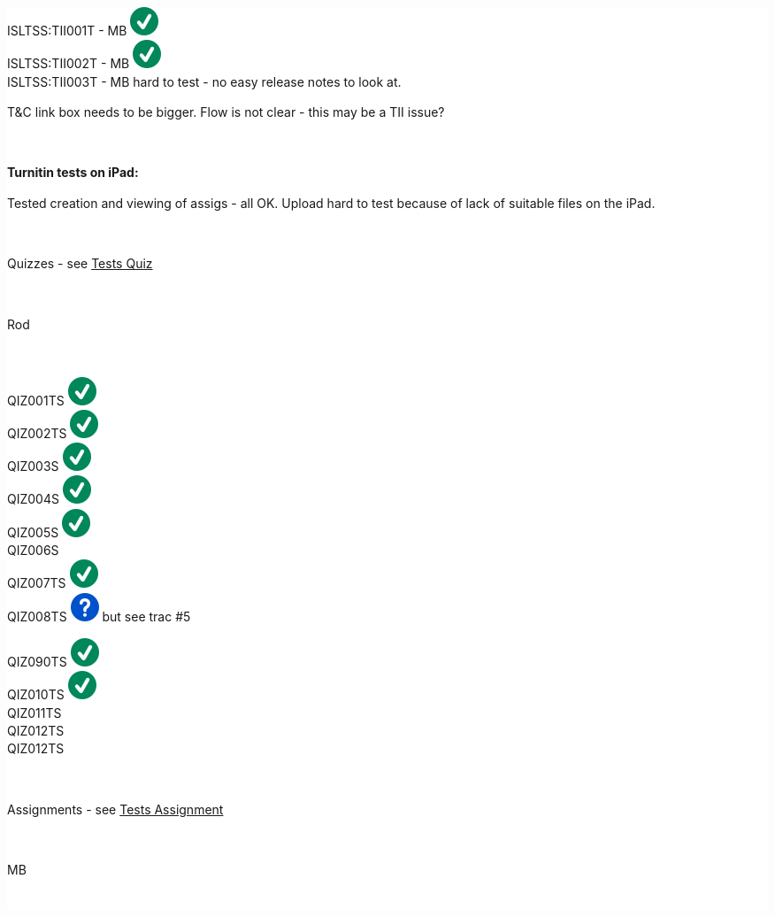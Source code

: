 ISLTSS:TII001T - MB <img src="images/icons/emoticons/check.svg" alt="(tick)" class="emoticon emoticon-tick" /><br />
ISLTSS:TII002T - MB <img src="images/icons/emoticons/check.svg" alt="(tick)" class="emoticon emoticon-tick" /><br />
ISLTSS:TII003T - MB hard to test - no easy release notes to look at.</p>
<p>T&amp;C link box needs to be bigger. Flow is not clear - this may be a TII issue?</p>
<p> </p>
<p><strong>Turnitin tests on iPad:</strong></p>
<p>Tested creation and viewing of assigs - all OK. Upload hard to test because of lack of suitable files on the iPad.</p></td>
<td><p> </p></td>
</tr>
<tr class="odd">
<td><p>Quizzes - see <a href="Tests-Quiz">Tests Quiz</a></p></td>
<td><p> </p></td>
<td><p>Rod</p></td>
<td><p> </p></td>
<td><p>QIZ001TS <img src="images/icons/emoticons/check.svg" alt="(tick)" class="emoticon emoticon-tick" /><br />
QIZ002TS <img src="images/icons/emoticons/check.svg" alt="(tick)" class="emoticon emoticon-tick" /><br />
QIZ003S <img src="images/icons/emoticons/check.svg" alt="(tick)" class="emoticon emoticon-tick" /><br />
QIZ004S <img src="images/icons/emoticons/check.svg" alt="(tick)" class="emoticon emoticon-tick" /><br />
QIZ005S <img src="images/icons/emoticons/check.svg" alt="(tick)" class="emoticon emoticon-tick" /><br />
QIZ006S<br />
QIZ007TS <img src="images/icons/emoticons/check.svg" alt="(tick)" class="emoticon emoticon-tick" /><br />
QIZ008TS <img src="images/icons/emoticons/help_16.svg" alt="(question)" class="emoticon emoticon-question" /> but see trac #5</p>
<p>QIZ090TS <img src="images/icons/emoticons/check.svg" alt="(tick)" class="emoticon emoticon-tick" /><br />
QIZ010TS <img src="images/icons/emoticons/check.svg" alt="(tick)" class="emoticon emoticon-tick" /><br />
QIZ011TS<br />
QIZ012TS<br />
QIZ012TS</p></td>
<td><p> </p></td>
</tr>
<tr class="even">
<td><p>Assignments - see <a href="Tests_-_Assignment">Tests Assignment</a></p></td>
<td><p> </p></td>
<td><p>MB</p></td>
<td><p> </p></td>